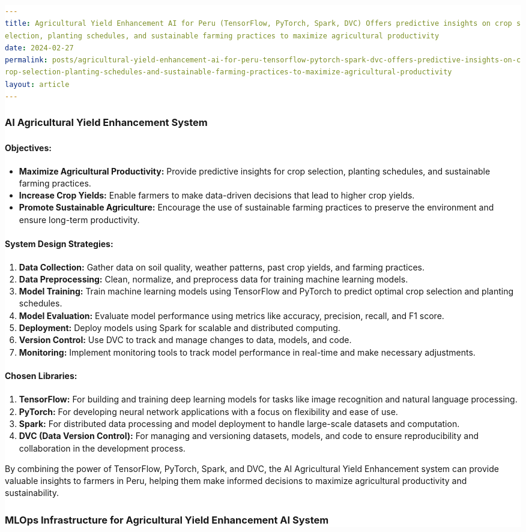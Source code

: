 ```yaml
---
title: Agricultural Yield Enhancement AI for Peru (TensorFlow, PyTorch, Spark, DVC) Offers predictive insights on crop selection, planting schedules, and sustainable farming practices to maximize agricultural productivity
date: 2024-02-27
permalink: posts/agricultural-yield-enhancement-ai-for-peru-tensorflow-pytorch-spark-dvc-offers-predictive-insights-on-crop-selection-planting-schedules-and-sustainable-farming-practices-to-maximize-agricultural-productivity
layout: article
---
```


### AI Agricultural Yield Enhancement System

#### Objectives:
- **Maximize Agricultural Productivity:** Provide predictive insights for crop selection, planting schedules, and sustainable farming practices.
- **Increase Crop Yields:** Enable farmers to make data-driven decisions that lead to higher crop yields.
- **Promote Sustainable Agriculture:** Encourage the use of sustainable farming practices to preserve the environment and ensure long-term productivity.

#### System Design Strategies:
1. **Data Collection:** Gather data on soil quality, weather patterns, past crop yields, and farming practices.
2. **Data Preprocessing:** Clean, normalize, and preprocess data for training machine learning models.
3. **Model Training:** Train machine learning models using TensorFlow and PyTorch to predict optimal crop selection and planting schedules.
4. **Model Evaluation:** Evaluate model performance using metrics like accuracy, precision, recall, and F1 score.
5. **Deployment:** Deploy models using Spark for scalable and distributed computing.
6. **Version Control:** Use DVC to track and manage changes to data, models, and code.
7. **Monitoring:** Implement monitoring tools to track model performance in real-time and make necessary adjustments.

#### Chosen Libraries:
1. **TensorFlow:** For building and training deep learning models for tasks like image recognition and natural language processing.
2. **PyTorch:** For developing neural network applications with a focus on flexibility and ease of use.
3. **Spark:** For distributed data processing and model deployment to handle large-scale datasets and computation.
4. **DVC (Data Version Control):** For managing and versioning datasets, models, and code to ensure reproducibility and collaboration in the development process.

By combining the power of TensorFlow, PyTorch, Spark, and DVC, the AI Agricultural Yield Enhancement system can provide valuable insights to farmers in Peru, helping them make informed decisions to maximize agricultural productivity and sustainability.

### MLOps Infrastructure for Agricultural Yield Enhancement AI System
